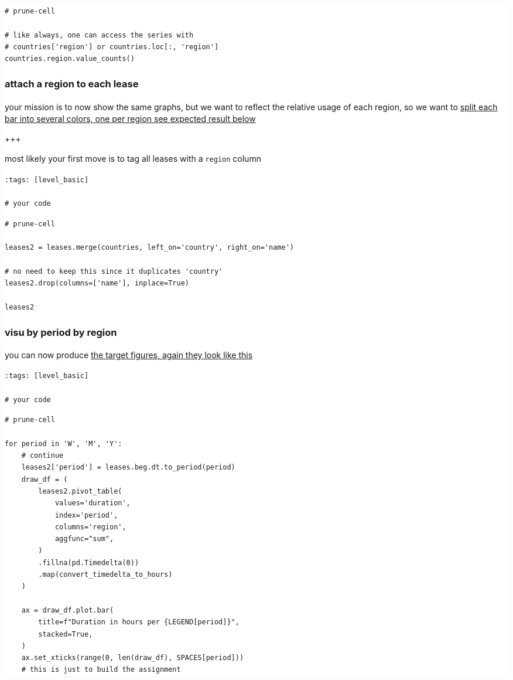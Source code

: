 ```{code-cell} ipython3
# prune-cell

# like always, one can access the series with
# countries['region'] or countries.loc[:, 'region']
countries.region.value_counts()
```

### attach a region to each lease

your mission is to now show the same graphs, but we want to reflect the relative usage of each region, so we want to [split each bar into several colors, one per region see expected result below](#label-leases-output)

+++

most likely your first move is to tag all leases with a `region` column

```{code-cell} ipython3
:tags: [level_basic]

# your code
```

```{code-cell} ipython3
# prune-cell

leases2 = leases.merge(countries, left_on='country', right_on='name')

# no need to keep this since it duplicates 'country'
leases2.drop(columns=['name'], inplace=True)

leases2
```

### visu by period by region

you can now produce [the target figures, again they look like this](#label-leases-output)

```{code-cell} ipython3
:tags: [level_basic]

# your code
```

```{code-cell} ipython3
# prune-cell

for period in 'W', 'M', 'Y':
    # continue
    leases2['period'] = leases.beg.dt.to_period(period)
    draw_df = (
        leases2.pivot_table(
            values='duration',
            index='period',
            columns='region',
            aggfunc="sum",
        )
        .fillna(pd.Timedelta(0))
        .map(convert_timedelta_to_hours)
    )

    ax = draw_df.plot.bar(
        title=f"Duration in hours per {LEGEND[period]}",
        stacked=True,
    )
    ax.set_xticks(range(0, len(draw_df), SPACES[period]))
    # this is just to build the assignment
```